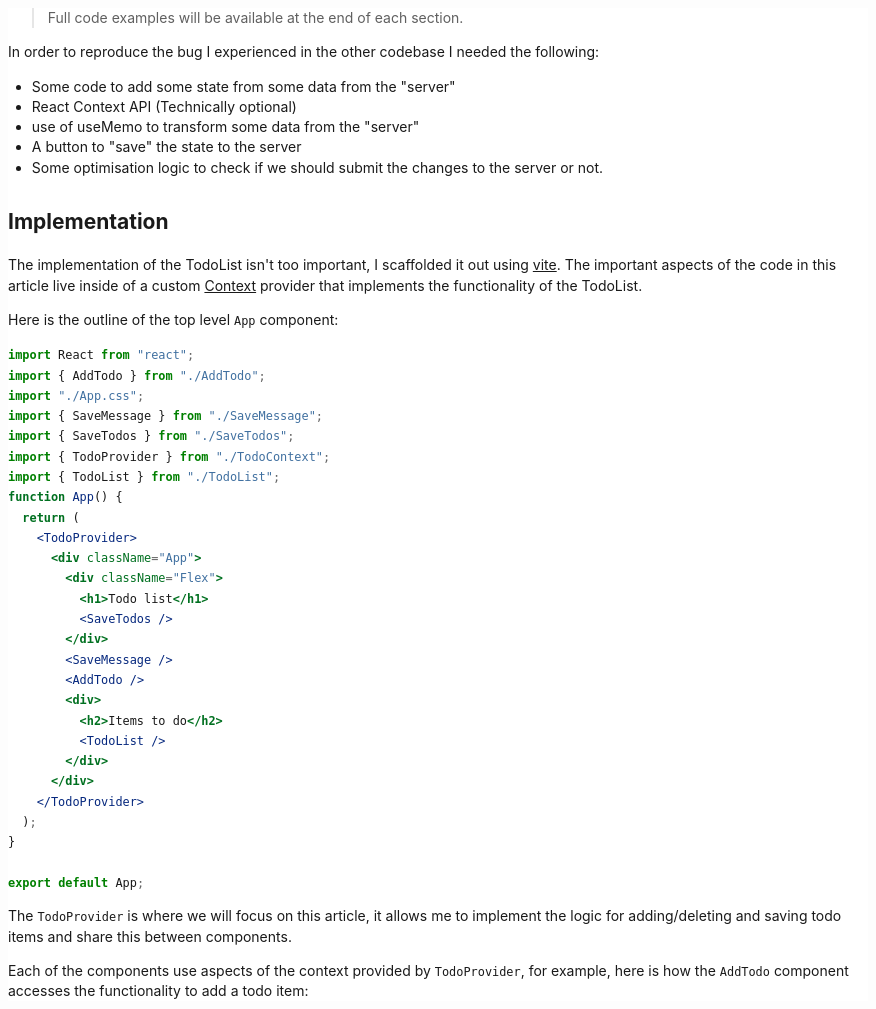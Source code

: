 > Full code examples will be available at the end of each section.

In order to reproduce the bug I experienced in the other codebase I needed the following:

- Some code to add some state from some data from the "server"
- React Context API (Technically optional)
- use of useMemo to transform some data from the "server"
- A button to "save" the state to the server
- Some optimisation logic to check if we should submit the changes to the server or not.

## Implementation

The implementation of the TodoList isn't too important, I scaffolded it out using [vite](https://vitejs.dev/). The important aspects of the code in this article live inside of a custom [Context](https://reactjs.org/docs/context.html) provider that implements the functionality of the TodoList.

Here is the outline of the top level `App` component:

```jsx
import React from "react";
import { AddTodo } from "./AddTodo";
import "./App.css";
import { SaveMessage } from "./SaveMessage";
import { SaveTodos } from "./SaveTodos";
import { TodoProvider } from "./TodoContext";
import { TodoList } from "./TodoList";
function App() {
  return (
    <TodoProvider>
      <div className="App">
        <div className="Flex">
          <h1>Todo list</h1>
          <SaveTodos />
        </div>
        <SaveMessage />
        <AddTodo />
        <div>
          <h2>Items to do</h2>
          <TodoList />
        </div>
      </div>
    </TodoProvider>
  );
}

export default App;
```

The `TodoProvider` is where we will focus on this article, it allows me to implement the logic for adding/deleting and saving todo items and share this between components.

Each of the components use aspects of the context provided by `TodoProvider`, for example, here is how the `AddTodo` component accesses the functionality to add a todo item:
